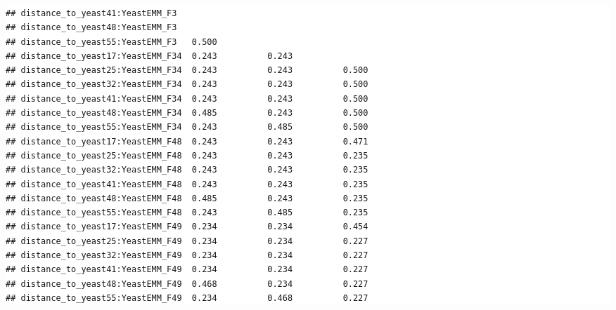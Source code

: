     ## distance_to_yeast41:YeastEMM_F3                                              
    ## distance_to_yeast48:YeastEMM_F3                                              
    ## distance_to_yeast55:YeastEMM_F3   0.500                                      
    ## distance_to_yeast17:YeastEMM_F34  0.243          0.243                       
    ## distance_to_yeast25:YeastEMM_F34  0.243          0.243          0.500        
    ## distance_to_yeast32:YeastEMM_F34  0.243          0.243          0.500        
    ## distance_to_yeast41:YeastEMM_F34  0.243          0.243          0.500        
    ## distance_to_yeast48:YeastEMM_F34  0.485          0.243          0.500        
    ## distance_to_yeast55:YeastEMM_F34  0.243          0.485          0.500        
    ## distance_to_yeast17:YeastEMM_F48  0.243          0.243          0.471        
    ## distance_to_yeast25:YeastEMM_F48  0.243          0.243          0.235        
    ## distance_to_yeast32:YeastEMM_F48  0.243          0.243          0.235        
    ## distance_to_yeast41:YeastEMM_F48  0.243          0.243          0.235        
    ## distance_to_yeast48:YeastEMM_F48  0.485          0.243          0.235        
    ## distance_to_yeast55:YeastEMM_F48  0.243          0.485          0.235        
    ## distance_to_yeast17:YeastEMM_F49  0.234          0.234          0.454        
    ## distance_to_yeast25:YeastEMM_F49  0.234          0.234          0.227        
    ## distance_to_yeast32:YeastEMM_F49  0.234          0.234          0.227        
    ## distance_to_yeast41:YeastEMM_F49  0.234          0.234          0.227        
    ## distance_to_yeast48:YeastEMM_F49  0.468          0.234          0.227        
    ## distance_to_yeast55:YeastEMM_F49  0.234          0.468          0.227        